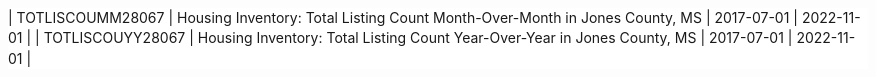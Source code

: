| TOTLISCOUMM28067          | Housing Inventory: Total Listing Count Month-Over-Month in Jones County, MS                                                                                               | 2017-07-01          | 2022-11-01        |
| TOTLISCOUYY28067          | Housing Inventory: Total Listing Count Year-Over-Year in Jones County, MS                                                                                                 | 2017-07-01          | 2022-11-01        |